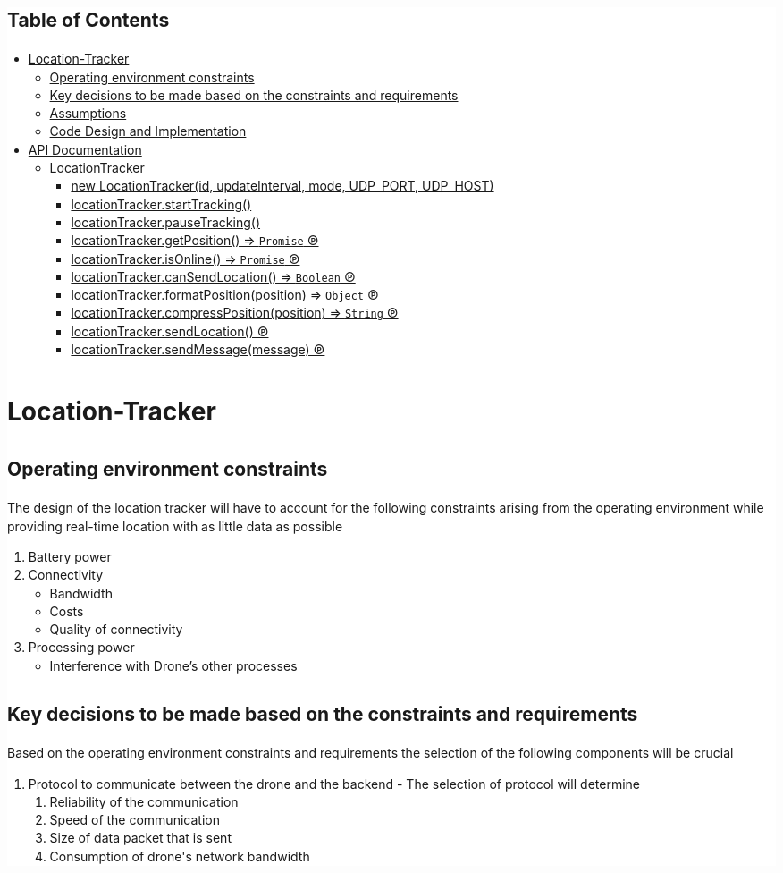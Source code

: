 ## Table of Contents

- [Location-Tracker](#location-tracker)
    - [Operating environment constraints](#operating-environment-constraints)
    - [Key decisions to be made based on the constraints and requirements](#key-decisions-to-be-made-based-on-the-constraints-and-requirements)
    - [Assumptions](#assumptions)
    - [Code Design and Implementation](#code-design-and-implementation)
- [API Documentation](#api-documentation)
    - [LocationTracker](#locationtracker)
        - [new LocationTracker(id, updateInterval, mode, UDP_PORT, UDP_HOST)](#new-locationtrackerid-updateinterval-mode-udp_port-udp_host)
        - [locationTracker.startTracking()](#locationtrackerstarttracking)
        - [locationTracker.pauseTracking()](#locationtrackerpausetracking)
        - [locationTracker.getPosition() ⇒ <code>Promise</code> ℗](#locationtrackergetposition--codepromisecode-)
        - [locationTracker.isOnline() ⇒ <code>Promise</code> ℗](#locationtrackerisonline--codepromisecode-)
        - [locationTracker.canSendLocation() ⇒ <code>Boolean</code> ℗](#locationtrackercansendlocation--codebooleancode-)
        - [locationTracker.formatPosition(position) ⇒ <code>Object</code> ℗](#locationtrackerformatpositionposition--codeobjectcode-)
        - [locationTracker.compressPosition(position) ⇒ <code>String</code> ℗](#locationtrackercompresspositionposition--codestringcode-)
        - [locationTracker.sendLocation() ℗](#locationtrackersendlocation-)
        - [locationTracker.sendMessage(message) ℗](#locationtrackersendmessagemessage-)


# Location-Tracker

## Operating environment constraints

The design of the location tracker will have to account for the following constraints arising from the operating environment while providing real-time location with as little data as possible

1. Battery power
2. Connectivity
   - Bandwidth
   - Costs
   - Quality of connectivity 
3. Processing power
   - Interference with Drone’s other processes

## Key decisions to be made based on the constraints and requirements
Based on the operating environment constraints and requirements the selection of the following components will be crucial

1. Protocol to communicate between the drone and the backend - The selection of protocol will determine
    1. Reliability of the communication
    2. Speed of the communication
    3. Size of data packet that is sent
    4. Consumption of drone's network bandwidth
